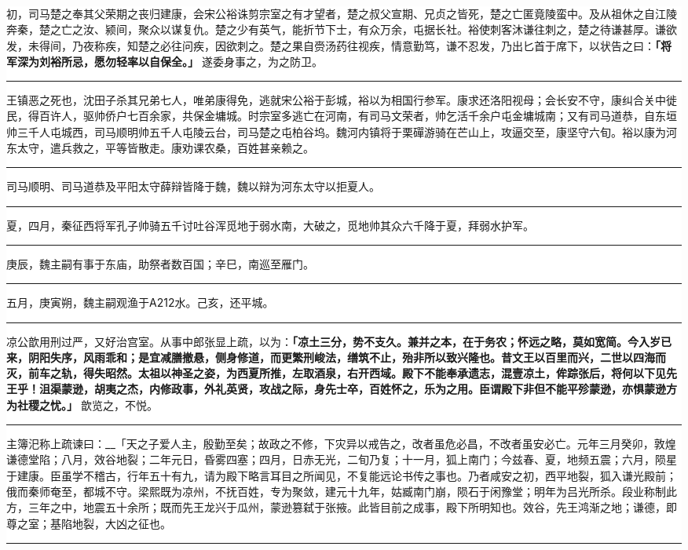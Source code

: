 ![](assets/audios/118/107.mp3)

初，司马楚之奉其父荣期之丧归建康，会宋公裕诛剪宗室之有才望者，楚之叔父宣期、兄贞之皆死，楚之亡匿竟陵蛮中。及从祖休之自江陵奔秦，楚之亡之汝、颍间，聚众以谋复仇。楚之少有英气，能折节下士，有众万余，屯据长社。裕使刺客沐谦往刺之，楚之待谦甚厚。谦欲发，未得间，乃夜称疾，知楚之必往问疾，因欲刺之。楚之果自赍汤药往视疾，情意勤笃，谦不忍发，乃出匕首于席下，以状告之曰：__「将军深为刘裕所忌，愿勿轻率以自保全。」__ 遂委身事之，为之防卫。

---

![](assets/audios/118/108.mp3)

王镇恶之死也，沈田子杀其兄弟七人，唯弟康得免，逃就宋公裕于彭城，裕以为相国行参军。康求还洛阳视母；会长安不守，康纠合关中徙民，得百许人，驱帅侨户七百余家，共保金墉城。时宗室多逃亡在河南，有司马文荣者，帅乞活千余户屯金墉城南；又有司马道恭，自东垣帅三千人屯城西，司马顺明帅五千人屯陵云台，司马楚之屯柏谷坞。魏河内镇将于栗磾游骑在芒山上，攻逼交至，康坚守六旬。裕以康为河东太守，遣兵救之，平等皆散走。康劝课农桑，百姓甚亲赖之。

---

![](assets/audios/118/109.mp3)

司马顺明、司马道恭及平阳太守薛辩皆降于魏，魏以辩为河东太守以拒夏人。

---

![](assets/audios/118/110.mp3)

夏，四月，秦征西将军孔子帅骑五千讨吐谷浑觅地于弱水南，大破之，觅地帅其众六千降于夏，拜弱水护军。

---

![](assets/audios/118/111.mp3)

庚辰，魏主嗣有事于东庙，助祭者数百国；辛巳，南巡至雁门。

---

![](assets/audios/118/112.mp3)

五月，庚寅朔，魏主嗣观渔于A212水。己亥，还平城。

---

![](assets/audios/118/113.mp3)

凉公歆用刑过严，又好治宫室。从事中郎张显上疏，以为：__「凉土三分，势不支久。兼并之本，在于务农；怀远之略，莫如宽简。今入岁已来，阴阳失序，风雨乖和；是宜减膳撤悬，侧身修道，而更繁刑峻法，缮筑不止，殆非所以致兴隆也。昔文王以百里而兴，二世以四海而灭，前车之轨，得失昭然。太祖以神圣之姿，为西夏所推，左取酒泉，右开西域。殿下不能奉承遗志，混壹凉土，侔踪张后，将何以下见先王乎！沮渠蒙逊，胡夷之杰，内修政事，外礼英贤，攻战之际，身先士卒，百姓怀之，乐为之用。臣谓殿下非但不能平殄蒙逊，亦惧蒙逊方为社稷之忧。」__ 歆览之，不悦。

---

![](assets/audios/118/114.mp3)

主簿汜称上疏谏曰：__「天之子爱人主，殷勤至矣；故政之不修，下灾异以戒告之，改者虽危必昌，不改者虽安必亡。元年三月癸卯，敦煌谦德堂陷；八月，效谷地裂；二年元日，昏雾四塞；四月，日赤无光，二旬乃复；十一月，狐上南门；今兹春、夏，地频五震；六月，陨星于建康。臣虽学不稽古，行年五十有九，请为殿下略言耳目之所闻见，不复能远论书传之事也。乃者咸安之初，西平地裂，狐入谦光殿前；俄而秦师奄至，都城不守。梁熙既为凉州，不抚百姓，专为聚敛，建元十九年，姑臧南门崩，陨石于闲豫堂；明年为吕光所杀。段业称制此方，三年之中，地震五十余所；既而先王龙兴于瓜州，蒙逊篡弑于张掖。此皆目前之成事，殿下所明知也。效谷，先王鸿渐之地；谦德，即尊之室；基陷地裂，大凶之征也。

---